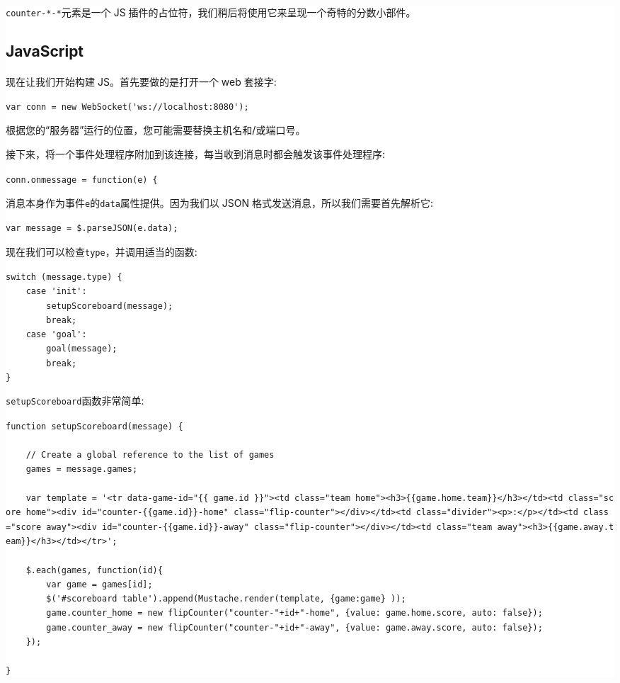
`counter-*-*`元素是一个 JS 插件的占位符，我们稍后将使用它来呈现一个奇特的分数小部件。

## JavaScript

现在让我们开始构建 JS。首先要做的是打开一个 web 套接字:

```
var conn = new WebSocket('ws://localhost:8080');
```

根据您的“服务器”运行的位置，您可能需要替换主机名和/或端口号。

接下来，将一个事件处理程序附加到该连接，每当收到消息时都会触发该事件处理程序:

```
conn.onmessage = function(e) { 
```

消息本身作为事件`e`的`data`属性提供。因为我们以 JSON 格式发送消息，所以我们需要首先解析它:

```
var message = $.parseJSON(e.data);
```

现在我们可以检查`type`，并调用适当的函数:

```
switch (message.type) {
    case 'init':
        setupScoreboard(message);
        break;
    case 'goal':
        goal(message);
        break;
}
```

`setupScoreboard`函数非常简单:

```
function setupScoreboard(message) {

    // Create a global reference to the list of games
    games = message.games;

    var template = '<tr data-game-id="{{ game.id }}"><td class="team home"><h3>{{game.home.team}}</h3></td><td class="score home"><div id="counter-{{game.id}}-home" class="flip-counter"></div></td><td class="divider"><p>:</p></td><td class="score away"><div id="counter-{{game.id}}-away" class="flip-counter"></div></td><td class="team away"><h3>{{game.away.team}}</h3></td></tr>';

    $.each(games, function(id){        
        var game = games[id];                
        $('#scoreboard table').append(Mustache.render(template, {game:game} ));        
        game.counter_home = new flipCounter("counter-"+id+"-home", {value: game.home.score, auto: false});
        game.counter_away = new flipCounter("counter-"+id+"-away", {value: game.away.score, auto: false});
    });

}
```
